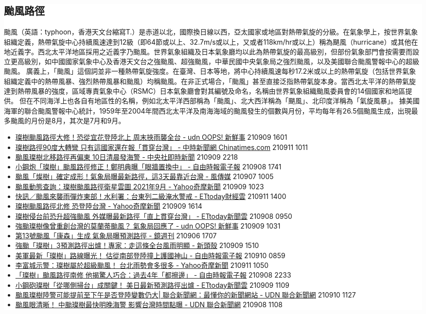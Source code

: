 ## 颱風路徑

颱風（英語：typhoon，香港天文台縮寫T.）是赤道以北，國際換日線以西，亞太國家或地區對熱帶氣旋的分級。在氣象學上，按世界氣象組織定義，熱帶氣旋中心持續風速達到12級（即64節或以上、32.7m/s或以上，又或者118km/hr或以上）稱為颶風（hurricane）或其他在地近義字。西北太平洋地區採用之近義字乃颱風。世界氣象組織及日本氣象廳均以此為熱帶氣旋的最高級別，但部份氣象部門會按需要而設立更高級別，如中國國家氣象中心及香港天文台之強颱風、超強颱風，中華民國中央氣象局之強烈颱風，以及美國聯合颱風警報中心的超級颱風。
廣義上，「颱風」這個詞並非一種熱帶氣旋強度。在臺灣、日本等地，將中心持續風速每秒17.2米或以上的熱帶氣旋（包括世界氣象組織定義中的熱帶風暴、強烈熱帶風暴和颱風）均稱颱風。在非正式場合，「颱風」甚至直接泛指熱帶氣旋本身。當西北太平洋的熱帶氣旋達到熱帶風暴的強度，區域專責氣象中心（RSMC）日本氣象廳會對其編號及命名，名稱由世界氣象組織颱風委員會的14個國家和地區提供。
但在不同海洋上也各自有地區性的名稱，例如北太平洋西部稱為「颱風」、北大西洋稱為「颶風」、北印度洋稱為「氣旋風暴」。
據美國海軍的聯合颱風警報中心統計，1959年至2004年間西北太平洋及南海海域的颱風發生的個數與月份，平均每年有26.5個颱風生成，出現最多颱風的月份是8月，其次是7月和9月。
- [璨樹颱風路徑大修！恐從宜花登陸北上 周末挾雨襲全台 - udn OOPS! 新鮮事](https://udn.com/news/story/7266/5734258 "璨樹颱風路徑大修！恐從宜花登陸北上 周末挾雨襲全台 - udn OOPS! 新鮮事") 210909 1601
- [璨樹路徑90度大轉彎 只有這國家還在報「貫穿台灣」 - 中時新聞網 Chinatimes.com](https://www.chinatimes.com/realtimenews/20210911001442-260405 "璨樹路徑90度大轉彎 只有這國家還在報「貫穿台灣」 - 中時新聞網 Chinatimes.com") 210911 1011
- [颱風璨樹北移路徑再偏東 10日清晨發海警 - 中央社即時新聞](https://www.cna.com.tw/news/firstnews/202109095008.aspx "颱風璨樹北移路徑再偏東 10日清晨發海警 - 中央社即時新聞") 210909 2218
- [小鋼炮「璨樹」颱風路徑修正！鄭明典曝「眼牆置換中」 - 自由時報電子報](https://news.ltn.com.tw/news/life/breakingnews/3665274 "小鋼炮「璨樹」颱風路徑修正！鄭明典曝「眼牆置換中」 - 自由時報電子報") 210908 1741
- [颱風「燦樹」確定成形！氣象局曝最新路徑，這3天最靠近台灣 - 風傳媒](https://www.storm.mg/lifestyle/3925088 "颱風「燦樹」確定成形！氣象局曝最新路徑，這3天最靠近台灣 - 風傳媒") 210907 1005
- [颱風動態查詢：璨樹颱風路徑衛星雲圖 2021年9月 - Yahoo奇摩新聞](https://tw.news.yahoo.com/%E9%A2%B1%E9%A2%A8%E5%8B%95%E6%85%8B%E6%9F%A5%E8%A9%A2-%E7%92%A8%E6%A8%B9%E9%A2%B1%E9%A2%A8%E8%B7%AF%E5%BE%91%E8%A1%9B%E6%98%9F%E9%9B%B2%E5%9C%96-2021%E5%B9%B49%E6%9C%88-022354977.html "颱風動態查詢：璨樹颱風路徑衛星雲圖 2021年9月 - Yahoo奇摩新聞") 210909 1023
- [快訊／颱風來襲雨彈炸東部！水利署：台東列二級淹水警戒 - ETtoday財經雲](https://finance.ettoday.net/news/2077199 "快訊／颱風來襲雨彈炸東部！水利署：台東列二級淹水警戒 - ETtoday財經雲") 210911 1400
- [璨樹颱風路徑北修 恐登陸台灣 - Yahoo奇摩新聞](https://tw.news.yahoo.com/%E7%92%A8%E6%A8%B9%E9%A2%B1%E9%A2%A8%E8%B7%AF%E5%BE%91%E5%8C%97%E4%BF%AE-%E6%81%90%E7%99%BB%E9%99%B8%E5%8F%B0%E7%81%A3-081445589.html "璨樹颱風路徑北修 恐登陸台灣 - Yahoo奇摩新聞") 210909 1614
- [璨樹侵台前恐升超強颱風 外媒曝最新路徑「直上貫穿台灣」 - ETtoday新聞雲](https://www.ettoday.net/news/20210908/2074450.htm "璨樹侵台前恐升超強颱風 外媒曝最新路徑「直上貫穿台灣」 - ETtoday新聞雲") 210908 0950
- [強颱璨樹像曾重創台灣的莫蘭蒂颱風？ 氣象局回應了 - udn OOPS! 新鮮事](https://udn.com/news/story/7266/5733005 "強颱璨樹像曾重創台灣的莫蘭蒂颱風？ 氣象局回應了 - udn OOPS! 新鮮事") 210909 1031
- [第13號颱風「康森」生成 氣象局曝預測路徑 - 鏡週刊](https://www.mirrormedia.mg/story/20210906edi039/ "第13號颱風「康森」生成 氣象局曝預測路徑 - 鏡週刊") 210906 1707
- [強颱「璨樹」3預測路徑出爐！專家：走這條全台風雨明顯 - 新頭殼](https://newtalk.tw/news/view/2021-09-09/633733 "強颱「璨樹」3預測路徑出爐！專家：走這條全台風雨明顯 - 新頭殼") 210909 1510
- [美軍最新「璨樹」路線曝光！ 估從南部登陸撞上護國神山 - 自由時報電子報](https://news.ltn.com.tw/news/life/breakingnews/3667024 "美軍最新「璨樹」路線曝光！ 估從南部登陸撞上護國神山 - 自由時報電子報") 210910 0859
- [李富城示警：璨樹屬於超級颱風！ 台北雨勢會多很多 - Yahoo奇摩新聞](https://tw.news.yahoo.com/%E6%9D%8E%E5%AF%8C%E5%9F%8E%E7%A4%BA%E8%AD%A6-%E7%92%A8%E6%A8%B9%E5%B1%AC%E6%96%BC%E8%B6%85%E7%B4%9A%E9%A2%B1%E9%A2%A8-%E5%8F%B0%E5%8C%97%E9%9B%A8%E5%8B%A2%E6%9C%83%E5%A4%9A%E5%BE%88%E5%A4%9A-025000020.html "李富城示警：璨樹屬於超級颱風！ 台北雨勢會多很多 - Yahoo奇摩新聞") 210911 1050
- [「璨樹」颱風路徑南修 他揭驚人巧合：過去4年「都擦邊」 - 自由時報電子報](https://news.ltn.com.tw/news/life/breakingnews/3665526 "「璨樹」颱風路徑南修 他揭驚人巧合：過去4年「都擦邊」 - 自由時報電子報") 210908 2233
- [小鋼砲璨樹「從哪側掃台」成關鍵！ 美日最新預測路徑出爐 - ETtoday新聞雲](https://www.ettoday.net/news/20210909/2075348.htm "小鋼砲璨樹「從哪側掃台」成關鍵！ 美日最新預測路徑出爐 - ETtoday新聞雲") 210909 1109
- [颱風璨樹陸警可能提前至下午是否登陸變數仍大| 聯合新聞網：最懂你的新聞網站 - UDN 聯合新聞網](https://udn.com/news/story/122450/5735747 "颱風璨樹陸警可能提前至下午是否登陸變數仍大| 聯合新聞網：最懂你的新聞網站 - UDN 聯合新聞網") 210910 1127
- [颱風眼清晰！ 中颱璨樹最快明晚海警 影響台灣時間點曝 - UDN 聯合新聞網](https://udn.com/news/story/7266/5730292 "颱風眼清晰！ 中颱璨樹最快明晚海警 影響台灣時間點曝 - UDN 聯合新聞網") 210908 1108
